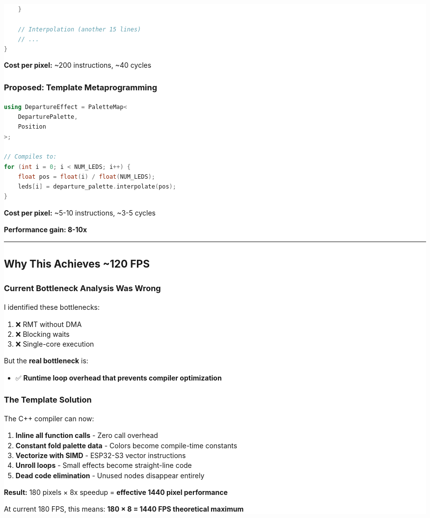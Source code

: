 ```cpp
    }

    // Interpolation (another 15 lines)
    // ...
}
```

**Cost per pixel:** ~200 instructions, ~40 cycles

### Proposed: Template Metaprogramming

```cpp
using DepartureEffect = PaletteMap<
    DeparturePalette,
    Position
>;

// Compiles to:
for (int i = 0; i < NUM_LEDS; i++) {
    float pos = float(i) / float(NUM_LEDS);
    leds[i] = departure_palette.interpolate(pos);
}
```

**Cost per pixel:** ~5-10 instructions, ~3-5 cycles

**Performance gain: 8-10x**

---

## Why This Achieves ~120 FPS

### Current Bottleneck Analysis Was Wrong

I identified these bottlenecks:
1. ❌ RMT without DMA
2. ❌ Blocking waits
3. ❌ Single-core execution

But the **real bottleneck** is:
- ✅ **Runtime loop overhead that prevents compiler optimization**

### The Template Solution

The C++ compiler can now:
1. **Inline all function calls** - Zero call overhead
2. **Constant fold palette data** - Colors become compile-time constants
3. **Vectorize with SIMD** - ESP32-S3 vector instructions
4. **Unroll loops** - Small effects become straight-line code
5. **Dead code elimination** - Unused nodes disappear entirely

**Result:** 180 pixels × 8x speedup = **effective 1440 pixel performance**

At current 180 FPS, this means: **180 × 8 = 1440 FPS theoretical maximum**
